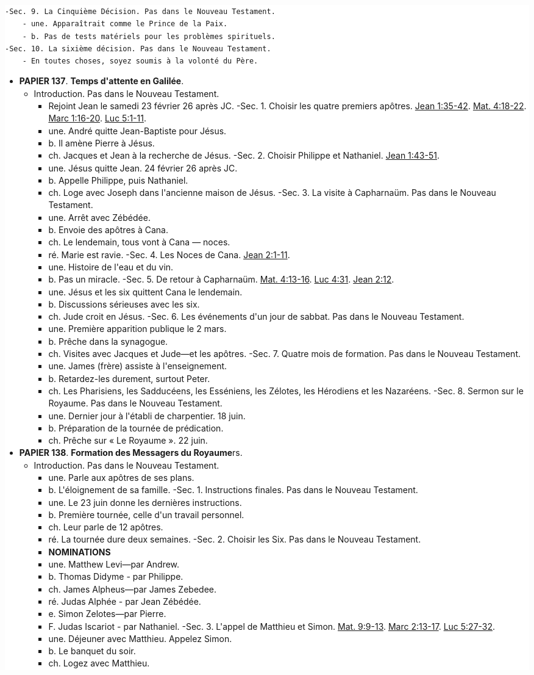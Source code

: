 	-Sec. 9. La Cinquième Décision. Pas dans le Nouveau Testament.
		- une. Apparaîtrait comme le Prince de la Paix.
		- b. Pas de tests matériels pour les problèmes spirituels.
	-Sec. 10. La sixième décision. Pas dans le Nouveau Testament.
		- En toutes choses, soyez soumis à la volonté du Père.
- **PAPIER 137**. **Temps d'attente en Galilée**.
	- Introduction. Pas dans le Nouveau Testament.
		- Rejoint Jean le samedi 23 février 26 après JC.
	-Sec. 1. Choisir les quatre premiers apôtres. [Jean 1:35-42](/fr/Bible/Jean/1#v35). [Mat. 4:18-22](/fr/Bible/Matthieu/4#v18). [Marc 1:16-20](/fr/Bible/Marc/1#v16). [Luc 5:1-11](/fr/Bible/Luc/5#v1).
		- une. André quitte Jean-Baptiste pour Jésus.
		- b. Il amène Pierre à Jésus.
		- ch. Jacques et Jean à la recherche de Jésus.
	-Sec. 2. Choisir Philippe et Nathaniel. [Jean 1:43-51](/fr/Bible/Jean/1#v43).
		- une. Jésus quitte Jean. 24 février 26 après JC.
		- b. Appelle Philippe, puis Nathaniel.
		- ch. Loge avec Joseph dans l'ancienne maison de Jésus.
	-Sec. 3. La visite à Capharnaüm. Pas dans le Nouveau Testament.
		- une. Arrêt avec Zébédée.
		- b. Envoie des apôtres à Cana.
		- ch. Le lendemain, tous vont à Cana — noces.
		- ré. Marie est ravie.
	-Sec. 4. Les Noces de Cana. [Jean 2:1-11](/fr/Bible/Jean/2#v1).
		- une. Histoire de l'eau et du vin.
		- b. Pas un miracle.
	-Sec. 5. De retour à Capharnaüm. [Mat. 4:13-16](/fr/Bible/Matthieu/4#v13). [Luc 4:31](/fr/Bible/Luc/4#v31). [Jean 2:12](/fr/Bible/Jean/2#v12).
		- une. Jésus et les six quittent Cana le lendemain.
		- b. Discussions sérieuses avec les six.
		- ch. Jude croit en Jésus.
	-Sec. 6. Les événements d'un jour de sabbat. Pas dans le Nouveau Testament.
		- une. Première apparition publique le 2 mars.
		- b. Prêche dans la synagogue.
		- ch. Visites avec Jacques et Jude—et les apôtres.
	-Sec. 7. Quatre mois de formation. Pas dans le Nouveau Testament.
		- une. James (frère) assiste à l'enseignement.
		- b. Retardez-les durement, surtout Peter.
		- ch. Les Pharisiens, les Sadducéens, les Esséniens, les Zélotes, les Hérodiens et les Nazaréens.
	-Sec. 8. Sermon sur le Royaume. Pas dans le Nouveau Testament.
		- une. Dernier jour à l'établi de charpentier. 18 juin.
		- b. Préparation de la tournée de prédication.
		- ch. Prêche sur « Le Royaume ». 22 juin.
- **PAPIER 138**. **Formation des Messagers du Royaume**rs.
	- Introduction. Pas dans le Nouveau Testament.
		- une. Parle aux apôtres de ses plans.
		- b. L'éloignement de sa famille.
	-Sec. 1. Instructions finales. Pas dans le Nouveau Testament.
		- une. Le 23 juin donne les dernières instructions.
		- b. Première tournée, celle d'un travail personnel.
		- ch. Leur parle de 12 apôtres.
		- ré. La tournée dure deux semaines.
	-Sec. 2. Choisir les Six. Pas dans le Nouveau Testament.
		- **NOMINATIONS**
		- une. Matthew Levi—par Andrew.
		- b. Thomas Didyme - par Philippe.
		- ch. James Alpheus—par James Zebedee.
		- ré. Judas Alphée - par Jean Zébédée.
		- e. Simon Zelotes—par Pierre.
		- F. Judas Iscariot - par Nathaniel.
	-Sec. 3. L'appel de Matthieu et Simon. [Mat. 9:9-13](/fr/Bible/Matthieu/9#v9). [Marc 2:13-17](/fr/Bible/Marc/2#v13). [Luc 5:27-32](/fr/Bible/Luc/5#v27).
		- une. Déjeuner avec Matthieu. Appelez Simon.
		- b. Le banquet du soir.
		- ch. Logez avec Matthieu.